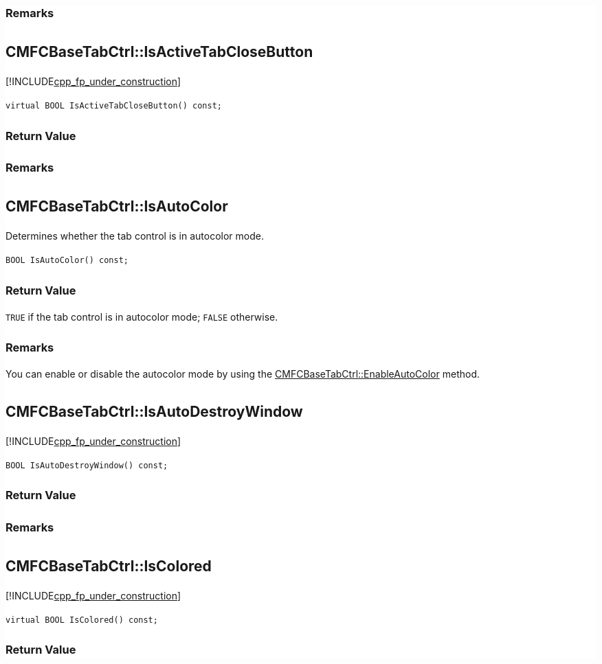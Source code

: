 ### Remarks  
  
##  <a name="cmfcbasetabctrl__isactivetabclosebutton"></a>  CMFCBaseTabCtrl::IsActiveTabCloseButton  
 [!INCLUDE[cpp_fp_under_construction](../mfcref/includes/cpp_fp_under_construction_md.md)]  
  
```  
virtual BOOL IsActiveTabCloseButton() const;  
```  
  
### Return Value  
  
### Remarks  
  
##  <a name="cmfcbasetabctrl__isautocolor"></a>  CMFCBaseTabCtrl::IsAutoColor  
 Determines whether the tab control is in autocolor mode.  
  
```  
BOOL IsAutoColor() const;  
```  
  
### Return Value  
 `TRUE` if the tab control is in autocolor mode; `FALSE` otherwise.  
  
### Remarks  
 You can enable or disable the autocolor mode by using the [CMFCBaseTabCtrl::EnableAutoColor](#cmfcbasetabctrl__enableautocolor) method.  
  
##  <a name="cmfcbasetabctrl__isautodestroywindow"></a>  CMFCBaseTabCtrl::IsAutoDestroyWindow  
 [!INCLUDE[cpp_fp_under_construction](../mfcref/includes/cpp_fp_under_construction_md.md)]  
  
```  
BOOL IsAutoDestroyWindow() const;  
```  
  
### Return Value  
  
### Remarks  
  
##  <a name="cmfcbasetabctrl__iscolored"></a>  CMFCBaseTabCtrl::IsColored  
 [!INCLUDE[cpp_fp_under_construction](../mfcref/includes/cpp_fp_under_construction_md.md)]  
  
```  
virtual BOOL IsColored() const;  
```  
  
### Return Value  
  